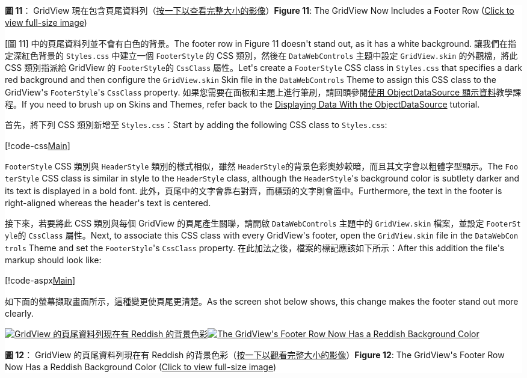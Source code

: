<span data-ttu-id="4546b-175">**圖 11**： GridView 現在包含頁尾資料列（[按一下以查看完整大小的影像](displaying-summary-information-in-the-gridview-s-footer-vb/_static/image33.png)）</span><span class="sxs-lookup"><span data-stu-id="4546b-175">**Figure 11**: The GridView Now Includes a Footer Row ([Click to view full-size image](displaying-summary-information-in-the-gridview-s-footer-vb/_static/image33.png))</span></span>

<span data-ttu-id="4546b-176">[圖 11] 中的頁尾資料列並不會有白色的背景。</span><span class="sxs-lookup"><span data-stu-id="4546b-176">The footer row in Figure 11 doesn't stand out, as it has a white background.</span></span> <span data-ttu-id="4546b-177">讓我們在指定深紅色背景的 `Styles.css` 中建立一個 `FooterStyle` 的 CSS 類別，然後在 `DataWebControls` 主題中設定 `GridView.skin` 的外觀檔，將此 CSS 類別指派給 GridView 的 `FooterStyle`的 `CssClass` 屬性。</span><span class="sxs-lookup"><span data-stu-id="4546b-177">Let's create a `FooterStyle` CSS class in `Styles.css` that specifies a dark red background and then configure the `GridView.skin` Skin file in the `DataWebControls` Theme to assign this CSS class to the GridView's `FooterStyle`'s `CssClass` property.</span></span> <span data-ttu-id="4546b-178">如果您需要在面板和主題上進行筆刷，請回頭參閱[使用 ObjectDataSource 顯示資料](../basic-reporting/displaying-data-with-the-objectdatasource-cs.md)教學課程。</span><span class="sxs-lookup"><span data-stu-id="4546b-178">If you need to brush up on Skins and Themes, refer back to the [Displaying Data With the ObjectDataSource](../basic-reporting/displaying-data-with-the-objectdatasource-cs.md) tutorial.</span></span>

<span data-ttu-id="4546b-179">首先，將下列 CSS 類別新增至 `Styles.css`：</span><span class="sxs-lookup"><span data-stu-id="4546b-179">Start by adding the following CSS class to `Styles.css`:</span></span>

[!code-css[Main](displaying-summary-information-in-the-gridview-s-footer-vb/samples/sample2.css)]

<span data-ttu-id="4546b-180">`FooterStyle` CSS 類別與 `HeaderStyle` 類別的樣式相似，雖然 `HeaderStyle`的背景色彩奧妙較暗，而且其文字會以粗體字型顯示。</span><span class="sxs-lookup"><span data-stu-id="4546b-180">The `FooterStyle` CSS class is similar in style to the `HeaderStyle` class, although the `HeaderStyle`'s background color is subtlety darker and its text is displayed in a bold font.</span></span> <span data-ttu-id="4546b-181">此外，頁尾中的文字會靠右對齊，而標頭的文字則會置中。</span><span class="sxs-lookup"><span data-stu-id="4546b-181">Furthermore, the text in the footer is right-aligned whereas the header's text is centered.</span></span>

<span data-ttu-id="4546b-182">接下來，若要將此 CSS 類別與每個 GridView 的頁尾產生關聯，請開啟 `DataWebControls` 主題中的 `GridView.skin` 檔案，並設定 `FooterStyle`的 `CssClass` 屬性。</span><span class="sxs-lookup"><span data-stu-id="4546b-182">Next, to associate this CSS class with every GridView's footer, open the `GridView.skin` file in the `DataWebControls` Theme and set the `FooterStyle`'s `CssClass` property.</span></span> <span data-ttu-id="4546b-183">在此加法之後，檔案的標記應該如下所示：</span><span class="sxs-lookup"><span data-stu-id="4546b-183">After this addition the file's markup should look like:</span></span>

[!code-aspx[Main](displaying-summary-information-in-the-gridview-s-footer-vb/samples/sample3.aspx)]

<span data-ttu-id="4546b-184">如下面的螢幕擷取畫面所示，這種變更使頁尾更清楚。</span><span class="sxs-lookup"><span data-stu-id="4546b-184">As the screen shot below shows, this change makes the footer stand out more clearly.</span></span>

<span data-ttu-id="4546b-185">[![GridView 的頁尾資料列現在有 Reddish 的背景色彩](displaying-summary-information-in-the-gridview-s-footer-vb/_static/image35.png)](displaying-summary-information-in-the-gridview-s-footer-vb/_static/image34.png)</span><span class="sxs-lookup"><span data-stu-id="4546b-185">[![The GridView's Footer Row Now Has a Reddish Background Color](displaying-summary-information-in-the-gridview-s-footer-vb/_static/image35.png)](displaying-summary-information-in-the-gridview-s-footer-vb/_static/image34.png)</span></span>

<span data-ttu-id="4546b-186">**圖 12**： GridView 的頁尾資料列現在有 Reddish 的背景色彩（[按一下以觀看完整大小的影像](displaying-summary-information-in-the-gridview-s-footer-vb/_static/image36.png)）</span><span class="sxs-lookup"><span data-stu-id="4546b-186">**Figure 12**: The GridView's Footer Row Now Has a Reddish Background Color ([Click to view full-size image](displaying-summary-information-in-the-gridview-s-footer-vb/_static/image36.png))</span></span>
